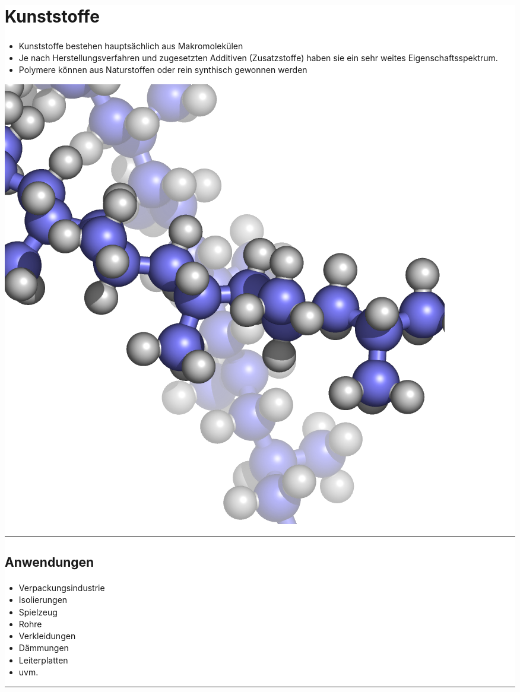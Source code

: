 
# Kunststoffe


- Kunststoffe bestehen hauptsächlich aus Makromolekülen
- Je nach Herstellungsverfahren und zugesetzten Additiven (Zusatzstoffe) haben sie ein sehr weites Eigenschaftsspektrum. 
-  Polymere können aus Naturstoffen oder rein synthisch gewonnen werden


![bg right fit](../assets/Figures/Syndiotactic_polypropene.png)

---

## Anwendungen
- Verpackungsindustrie
- Isolierungen
- Spielzeug
- Rohre
- Verkleidungen
- Dämmungen
- Leiterplatten
- uvm.

---